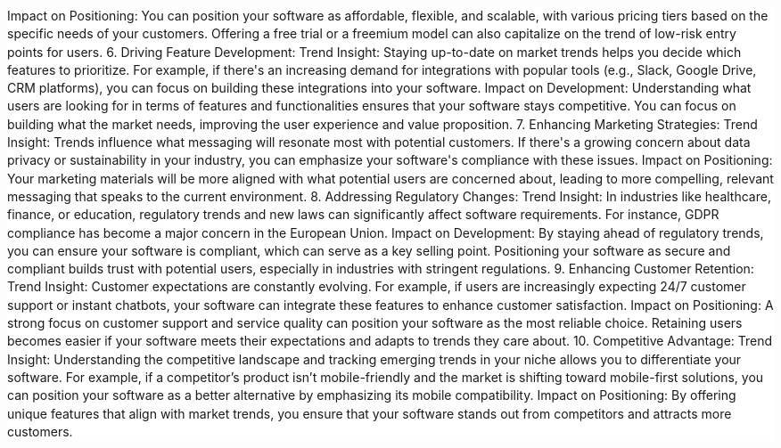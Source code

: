 Impact on Positioning: You can position your software as affordable, flexible, and scalable, with various pricing tiers based on the specific needs of your customers. Offering a free trial or a freemium model can also capitalize on the trend of low-risk entry points for users.
6. Driving Feature Development:
Trend Insight: Staying up-to-date on market trends helps you decide which features to prioritize. For example, if there's an increasing demand for integrations with popular tools (e.g., Slack, Google Drive, CRM platforms), you can focus on building these integrations into your software.
Impact on Development: Understanding what users are looking for in terms of features and functionalities ensures that your software stays competitive. You can focus on building what the market needs, improving the user experience and value proposition.
7. Enhancing Marketing Strategies:
Trend Insight: Trends influence what messaging will resonate most with potential customers. If there's a growing concern about data privacy or sustainability in your industry, you can emphasize your software's compliance with these issues.
Impact on Positioning: Your marketing materials will be more aligned with what potential users are concerned about, leading to more compelling, relevant messaging that speaks to the current environment.
8. Addressing Regulatory Changes:
Trend Insight: In industries like healthcare, finance, or education, regulatory trends and new laws can significantly affect software requirements. For instance, GDPR compliance has become a major concern in the European Union.
Impact on Development: By staying ahead of regulatory trends, you can ensure your software is compliant, which can serve as a key selling point. Positioning your software as secure and compliant builds trust with potential users, especially in industries with stringent regulations.
9. Enhancing Customer Retention:
Trend Insight: Customer expectations are constantly evolving. For example, if users are increasingly expecting 24/7 customer support or instant chatbots, your software can integrate these features to enhance customer satisfaction.
Impact on Positioning: A strong focus on customer support and service quality can position your software as the most reliable choice. Retaining users becomes easier if your software meets their expectations and adapts to trends they care about.
10. Competitive Advantage:
Trend Insight: Understanding the competitive landscape and tracking emerging trends in your niche allows you to differentiate your software. For example, if a competitor’s product isn’t mobile-friendly and the market is shifting toward mobile-first solutions, you can position your software as a better alternative by emphasizing its mobile compatibility.
Impact on Positioning: By offering unique features that align with market trends, you ensure that your software stands out from competitors and attracts more customers.

